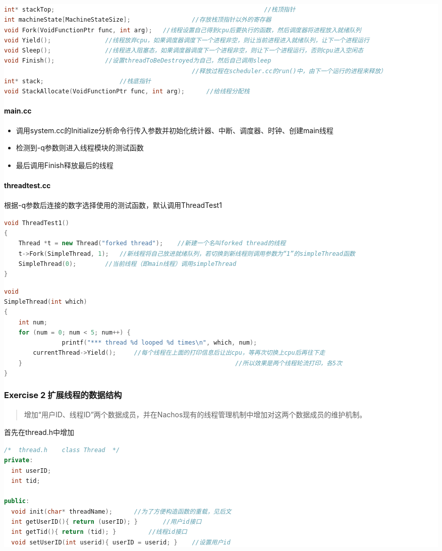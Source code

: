 ```c++
int* stackTop;															//栈顶指针
int machineState[MachineStateSize];					//存放栈顶指针以外的寄存器
void Fork(VoidFunctionPtr func, int arg); 	//线程设置自己得到cpu后要执行的函数，然后调度器将进程放入就绪队列
void Yield();  				//线程放弃cpu，如果调度器调度下一个进程非空，则让当前进程进入就绪队列，让下一个进程运行
void Sleep();  				//线程进入阻塞态，如果调度器调度下一个进程非空，则让下一个进程运行，否则cpu进入空闲态
void Finish();  			//设置threadToBeDestroyed为自己，然后自己调用sleep
													//释放过程在scheduler.cc的run()中，由下一个运行的进程来释放）
int* stack;						//栈底指针
void StackAllocate(VoidFunctionPtr func, int arg);		//给线程分配栈
```

#### main.cc

- 调用system.cc的Initialize分析命令行传入参数并初始化统计器、中断、调度器、时钟、创建main线程

- 检测到-q参数则进入线程模块的测试函数
- 最后调用Finish释放最后的线程

#### threadtest.cc

根据-q参数后连接的数字选择使用的测试函数，默认调用ThreadTest1

```c++
void ThreadTest1()
{
    Thread *t = new Thread("forked thread");	//新建一个名叫forked thread的线程
    t->Fork(SimpleThread, 1);   //新线程将自己放进就绪队列，若切换到新线程则调用参数为“1”的simpleThread函数
    SimpleThread(0);		//当前线程（即main线程）调用simpleThread
}
```

```c++
void
SimpleThread(int which)
{
    int num;
    for (num = 0; num < 5; num++) {
				printf("*** thread %d looped %d times\n", which, num);
        currentThread->Yield();		//每个线程在上面的打印信息后让出cpu，等再次切换上cpu后再往下走
    }															//所以效果是两个线程轮流打印，各5次
}
```



### Exercise 2 扩展线程的数据结构

> 增加“用户ID、线程ID”两个数据成员，并在Nachos现有的线程管理机制中增加对这两个数据成员的维护机制。

首先在thread.h中增加

```c++
/*  thread.h	class Thread  */
private:
  int userID;
  int tid;

public:
  void init(char* threadName);		//为了方便构造函数的重载，见后文
  int getUserID(){ return (userID); }		//用户id接口
  int getTid(){ return (tid); }			//线程id接口
  void setUserID(int userid){ userID = userid; }	//设置用户id
```


   [ebp esp详解]: https://blog.csdn.net/weixin_33778544/article/details/92856198